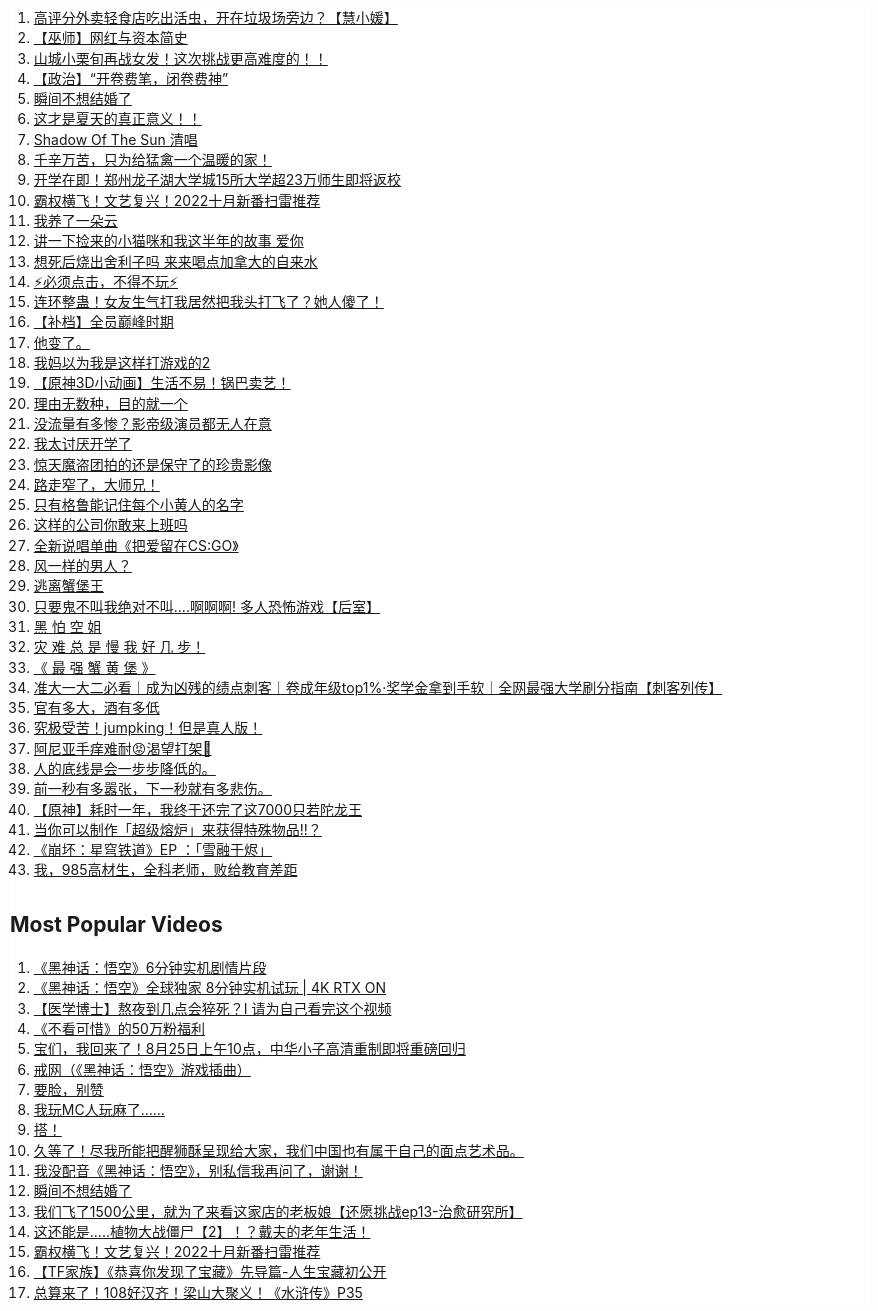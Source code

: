 1. [高评分外卖轻食店吃出活虫，开在垃圾场旁边？【慧小媛】](https://www.bilibili.com/video/BV1ZY4y1c73J)
1. [【巫师】网红与资本简史](https://www.bilibili.com/video/BV1Ja411N7zD)
1. [山城小栗旬再战女发！这次挑战更高难度的！！](https://www.bilibili.com/video/BV1FY4y1w7DA)
1. [【政治】“开卷费笔，闭卷费神”](https://www.bilibili.com/video/BV1p14y1t7RQ)
1. [瞬间不想结婚了](https://www.bilibili.com/video/BV1Kd4y1N7jM)
1. [这才是夏天的真正意义！！](https://www.bilibili.com/video/BV1Dd4y1o7s8)
1. [Shadow Of The Sun 清唱](https://www.bilibili.com/video/BV1EB4y1B7Wq)
1. [千辛万苦，只为给猛禽一个温暖的家！](https://www.bilibili.com/video/BV1mU4y1C792)
1. [开学在即！郑州龙子湖大学城15所大学超23万师生即将返校](https://www.bilibili.com/video/BV1JB4y1B7rD)
1. [霸权横飞！文艺复兴！2022十月新番扫雷推荐](https://www.bilibili.com/video/BV1pg411r7dA)
1. [我养了一朵云](https://www.bilibili.com/video/BV13U4y1k7Vx)
1. [讲一下捡来的小猫咪和我这半年的故事 爱你](https://www.bilibili.com/video/BV1La411Z79R)
1. [想死后烧出舍利子吗  来来喝点加拿大的自来水](https://www.bilibili.com/video/BV1Yt4y1J7R4)
1. [⚡必须点击，不得不玩⚡](https://www.bilibili.com/video/BV1Ue4y1f7zZ)
1. [连环整蛊！女友生气打我居然把我头打飞了？她人傻了！](https://www.bilibili.com/video/BV1La411d7ze)
1. [【补档】全员巅峰时期](https://www.bilibili.com/video/BV1Na411d7yo)
1. [他变了。](https://www.bilibili.com/video/BV17V4y1s7od)
1. [我妈以为我是这样打游戏的2](https://www.bilibili.com/video/BV19T411A7Uk)
1. [【原神3D小动画】生活不易！锅巴卖艺！](https://www.bilibili.com/video/BV1Eg411C76F)
1. [理由无数种，目的就一个](https://www.bilibili.com/video/BV1Et4y137Qz)
1. [没流量有多惨？影帝级演员都无人在意](https://www.bilibili.com/video/BV1sd4y1P7uT)
1. [我太讨厌开学了](https://www.bilibili.com/video/BV1fG411t7So)
1. [惊天魔盗团拍的还是保守了的珍贵影像](https://www.bilibili.com/video/BV1xN4y1V7k9)
1. [路走窄了，大师兄！](https://www.bilibili.com/video/BV1Ea411d7XM)
1. [只有格鲁能记住每个小黄人的名字](https://www.bilibili.com/video/BV1RG4y1a7xJ)
1. [这样的公司你敢来上班吗](https://www.bilibili.com/video/BV1SW4y1b7FF)
1. [全新说唱单曲《把爱留在CS:GO》](https://www.bilibili.com/video/BV1eT411c7wV)
1. [风一样的男人？](https://www.bilibili.com/video/BV1xW4y1h7Wt)
1. [逃离蟹堡王](https://www.bilibili.com/video/BV17d4y1P7nm)
1. [只要鬼不叫我绝对不叫....啊啊啊! 多人恐怖游戏【后室】](https://www.bilibili.com/video/BV1t14y1t7ee)
1. [黑 怕 空 姐](https://www.bilibili.com/video/BV1J14y1b7y5)
1. [灾 难 总 是 慢 我 好 几 步！](https://www.bilibili.com/video/BV1St4y1J7P2)
1. [《 最 强 蟹 黄 堡 》](https://www.bilibili.com/video/BV1vv4y1c734)
1. [准大一大二必看｜成为凶残的绩点刺客｜卷成年级top1%·奖学金拿到手软｜全网最强大学刷分指南【刺客列传】](https://www.bilibili.com/video/BV1Zt4y1g7H3)
1. [官有多大，酒有多低](https://www.bilibili.com/video/BV1dB4y1B7sU)
1. [究极受苦！jumpking！但是真人版！](https://www.bilibili.com/video/BV1gd4y1Z765)
1. [阿尼亚手痒难耐😡渴望打架💢](https://www.bilibili.com/video/BV1nB4y1z7GD)
1. [人的底线是会一步步降低的。](https://www.bilibili.com/video/BV1rU4y1r7yg)
1. [前一秒有多嚣张，下一秒就有多悲伤。](https://www.bilibili.com/video/BV1LG411b7GD)
1. [【原神】耗时一年，我终于还完了这7000只若陀龙王](https://www.bilibili.com/video/BV1JB4y1B7ZE)
1. [当你可以制作「超级熔炉」来获得特殊物品!!？](https://www.bilibili.com/video/BV1pa41157fu)
1. [《崩坏：星穹铁道》EP ：「雪融于烬」](https://www.bilibili.com/video/BV18G4y1a7Pg)
1. [我，985高材生，全科老师，败给教育差距](https://www.bilibili.com/video/BV17a411N7nP)

## Most Popular Videos
1. [《黑神话：悟空》6分钟实机剧情片段](https://www.bilibili.com/video/BV1tN4y1F79k)
1. [《黑神话：悟空》全球独家 8分钟实机试玩 | 4K RTX ON](https://www.bilibili.com/video/BV1t14y1t7rz)
1. [【医学博士】熬夜到几点会猝死？I 请为自己看完这个视频](https://www.bilibili.com/video/BV1bS4y1W7A5)
1. [《不看可惜》的50万粉福利](https://www.bilibili.com/video/BV19T411c7pf)
1. [宝们，我回来了！8月25日上午10点，中华小子高清重制即将重磅回归](https://www.bilibili.com/video/BV16P411j7ZA)
1. [戒网（《黑神话：悟空》游戏插曲）](https://www.bilibili.com/video/BV1Ye4y1f7kA)
1. [要脸，别赞](https://www.bilibili.com/video/BV1MS4y1W7vq)
1. [我玩MC人玩麻了……](https://www.bilibili.com/video/BV1Za4y1f7HD)
1. [搭！](https://www.bilibili.com/video/BV1Re4y1f7N8)
1. [久等了！尽我所能把醒狮酥呈现给大家，我们中国也有属于自己的面点艺术品。](https://www.bilibili.com/video/BV13V4y1x7Qv)
1. [我没配音《黑神话：悟空》，别私信我再问了，谢谢！](https://www.bilibili.com/video/BV1uG41147go)
1. [瞬间不想结婚了](https://www.bilibili.com/video/BV1Kd4y1N7jM)
1. [我们飞了1500公里，就为了来看这家店的老板娘【还愿挑战ep13-治愈研究所】](https://www.bilibili.com/video/BV1Sd4y1R76E)
1. [这还能是.....植物大战僵尸【2】！？戴夫的老年生活！](https://www.bilibili.com/video/BV1Fd4y1N79Y)
1. [霸权横飞！文艺复兴！2022十月新番扫雷推荐](https://www.bilibili.com/video/BV1pg411r7dA)
1. [【TF家族】《恭喜你发现了宝藏》先导篇-人生宝藏初公开](https://www.bilibili.com/video/BV1Ze4y1f71i)
1. [总算来了！108好汉齐！梁山大聚义！《水浒传》P35](https://www.bilibili.com/video/BV1uG4y1Y7B2)